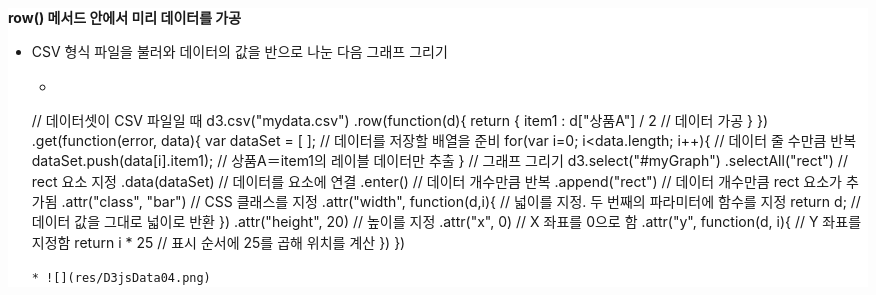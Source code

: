 **row() 메서드 안에서 미리 데이터를 가공**

* CSV 형식 파일을 불러와 데이터의 값을 반으로 나눈 다음 그래프 그리기
	* ```javascript
	// 데이터셋이 CSV 파일일 때
    d3.csv("mydata.csv")
        .row(function(d){
            return {
                item1 : d["상품A"] / 2	// 데이터 가공
            }
        })
        .get(function(error, data){
            var dataSet = [ ];	// 데이터를 저장할 배열을 준비
            for(var i=0; i<data.length; i++){	// 데이터 줄 수만큼 반복
                dataSet.push(data[i].item1);	// 상품A＝item1의 레이블 데이터만 추출
            }
        // 그래프 그리기
        d3.select("#myGraph")
            .selectAll("rect")	// rect 요소 지정
            .data(dataSet)	// 데이터를 요소에 연결
            .enter()	// 데이터 개수만큼 반복
            .append("rect")	// 데이터 개수만큼 rect 요소가 추가됨
            .attr("class", "bar")	// CSS 클래스를 지정
            .attr("width", function(d,i){	// 넓이를 지정. 두 번째의 파라미터에 함수를 지정
                return d;	// 데이터 값을 그대로 넓이로 반환
            })
            .attr("height", 20)	// 높이를 지정
            .attr("x", 0)	// X 좌표를 0으로 함
            .attr("y", function(d, i){	// Y 좌표를 지정함
                return i * 25	// 표시 순서에 25를 곱해 위치를 계산
            })
    })
	```
    * ![](res/D3jsData04.png)
